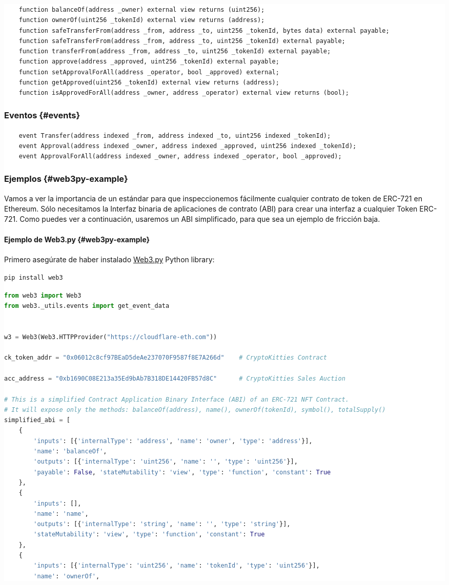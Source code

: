 ```solidity
    function balanceOf(address _owner) external view returns (uint256);
    function ownerOf(uint256 _tokenId) external view returns (address);
    function safeTransferFrom(address _from, address _to, uint256 _tokenId, bytes data) external payable;
    function safeTransferFrom(address _from, address _to, uint256 _tokenId) external payable;
    function transferFrom(address _from, address _to, uint256 _tokenId) external payable;
    function approve(address _approved, uint256 _tokenId) external payable;
    function setApprovalForAll(address _operator, bool _approved) external;
    function getApproved(uint256 _tokenId) external view returns (address);
    function isApprovedForAll(address _owner, address _operator) external view returns (bool);
```

### Eventos \{#events}

```solidity
    event Transfer(address indexed _from, address indexed _to, uint256 indexed _tokenId);
    event Approval(address indexed _owner, address indexed _approved, uint256 indexed _tokenId);
    event ApprovalForAll(address indexed _owner, address indexed _operator, bool _approved);
```

### Ejemplos \{#web3py-example}

Vamos a ver la importancia de un estándar para que inspeccionemos fácilmente cualquier contrato de token de ERC-721 en Ethereum. Sólo necesitamos la Interfaz binaria de aplicaciones de contrato (ABI) para crear una interfaz a cualquier Token ERC-721. Como puedes ver a continuación, usaremos un ABI simplificado, para que sea un ejemplo de fricción baja.

#### Ejemplo de Web3.py \{#web3py-example}

Primero asegúrate de haber instalado [Web3.py](https://web3py.readthedocs.io/en/stable/quickstart.html#installation) Python library:

```
pip install web3
```

```python
from web3 import Web3
from web3._utils.events import get_event_data


w3 = Web3(Web3.HTTPProvider("https://cloudflare-eth.com"))

ck_token_addr = "0x06012c8cf97BEaD5deAe237070F9587f8E7A266d"    # CryptoKitties Contract

acc_address = "0xb1690C08E213a35Ed9bAb7B318DE14420FB57d8C"      # CryptoKitties Sales Auction

# This is a simplified Contract Application Binary Interface (ABI) of an ERC-721 NFT Contract.
# It will expose only the methods: balanceOf(address), name(), ownerOf(tokenId), symbol(), totalSupply()
simplified_abi = [
    {
        'inputs': [{'internalType': 'address', 'name': 'owner', 'type': 'address'}],
        'name': 'balanceOf',
        'outputs': [{'internalType': 'uint256', 'name': '', 'type': 'uint256'}],
        'payable': False, 'stateMutability': 'view', 'type': 'function', 'constant': True
    },
    {
        'inputs': [],
        'name': 'name',
        'outputs': [{'internalType': 'string', 'name': '', 'type': 'string'}],
        'stateMutability': 'view', 'type': 'function', 'constant': True
    },
    {
        'inputs': [{'internalType': 'uint256', 'name': 'tokenId', 'type': 'uint256'}],
        'name': 'ownerOf',
```